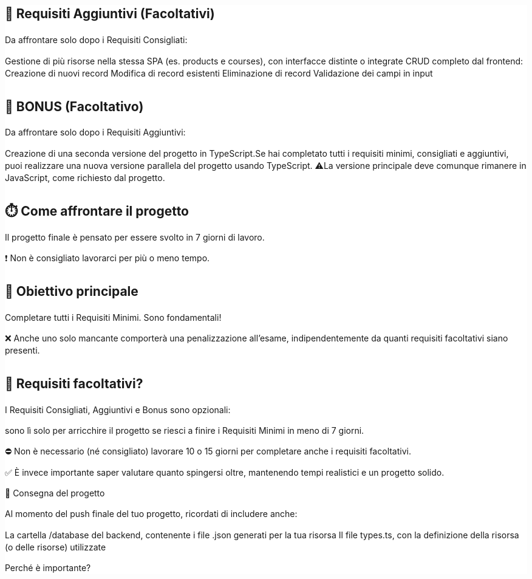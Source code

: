 ## 🥇 Requisiti Aggiuntivi (Facoltativi)

Da affrontare solo dopo i Requisiti Consigliati:

Gestione di più risorse nella stessa SPA (es. products e courses), con interfacce distinte o integrate
CRUD completo dal frontend:
Creazione di nuovi record
Modifica di record esistenti
Eliminazione di record
Validazione dei campi in input

## 🎯 BONUS (Facoltativo)

Da affrontare solo dopo i Requisiti Aggiuntivi:

Creazione di una seconda versione del progetto in TypeScript.Se hai completato tutti i requisiti minimi, consigliati e aggiuntivi, puoi realizzare una nuova versione parallela del progetto usando TypeScript.
⚠️La versione principale deve comunque rimanere in JavaScript, come richiesto dal progetto.

## ⏱️ Come affrontare il progetto

Il progetto finale è pensato per essere svolto in 7 giorni di lavoro.

❗ Non è consigliato lavorarci per più o meno tempo.

## 📌 Obiettivo principale

Completare tutti i Requisiti Minimi. Sono fondamentali!

❌ Anche uno solo mancante comporterà una penalizzazione all’esame, indipendentemente da quanti requisiti facoltativi siano presenti.

## 📌 Requisiti facoltativi?

I Requisiti Consigliati, Aggiuntivi e Bonus sono opzionali:

sono lì solo per arricchire il progetto se riesci a finire i Requisiti Minimi in meno di 7 giorni.

⛔ Non è necessario (né consigliato) lavorare 10 o 15 giorni per completare anche i requisiti facoltativi.

✅ È invece importante saper valutare quanto spingersi oltre, mantenendo tempi realistici e un progetto solido.

📌 Consegna del progetto

Al momento del push finale del tuo progetto, ricordati di includere anche:

La cartella /database del backend, contenente i file .json generati per la tua risorsa
Il file types.ts, con la definizione della risorsa (o delle risorse) utilizzate

Perché è importante?
